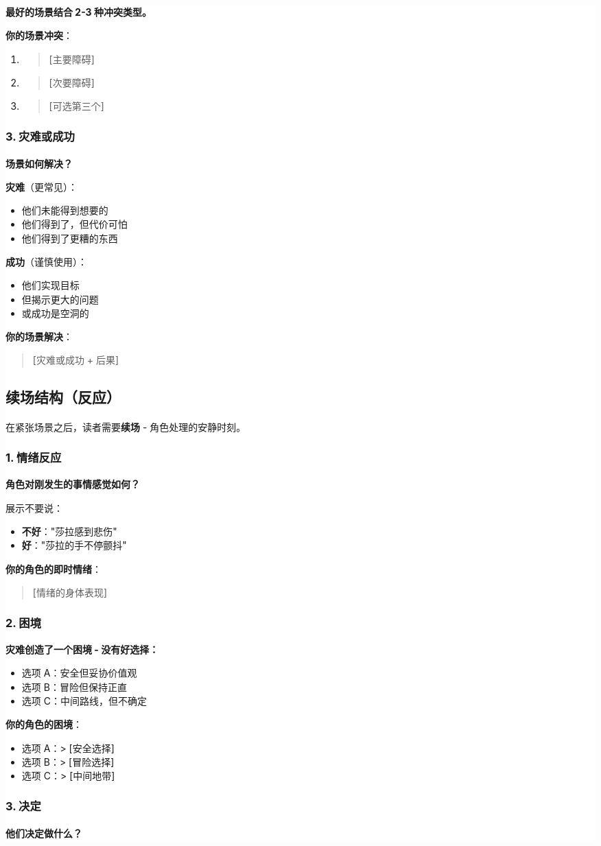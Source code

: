 **最好的场景结合 2-3 种冲突类型。**

**你的场景冲突**：
1. > [主要障碍]
2. > [次要障碍]
3. > [可选第三个]

### 3. 灾难或成功

**场景如何解决？**

**灾难**（更常见）：
- 他们未能得到想要的
- 他们得到了，但代价可怕
- 他们得到了更糟的东西

**成功**（谨慎使用）：
- 他们实现目标
- 但揭示更大的问题
- 或成功是空洞的

**你的场景解决**：
> [灾难或成功 + 后果]

## 续场结构（反应）

在紧张场景之后，读者需要**续场** - 角色处理的安静时刻。

### 1. 情绪反应

**角色对刚发生的事情感觉如何？**

展示不要说：
- **不好**："莎拉感到悲伤"
- **好**："莎拉的手不停颤抖"

**你的角色的即时情绪**：
> [情绪的身体表现]

### 2. 困境

**灾难创造了一个困境 - 没有好选择：**

- 选项 A：安全但妥协价值观
- 选项 B：冒险但保持正直
- 选项 C：中间路线，但不确定

**你的角色的困境**：
- 选项 A：> [安全选择]
- 选项 B：> [冒险选择]
- 选项 C：> [中间地带]

### 3. 决定

**他们决定做什么？**
